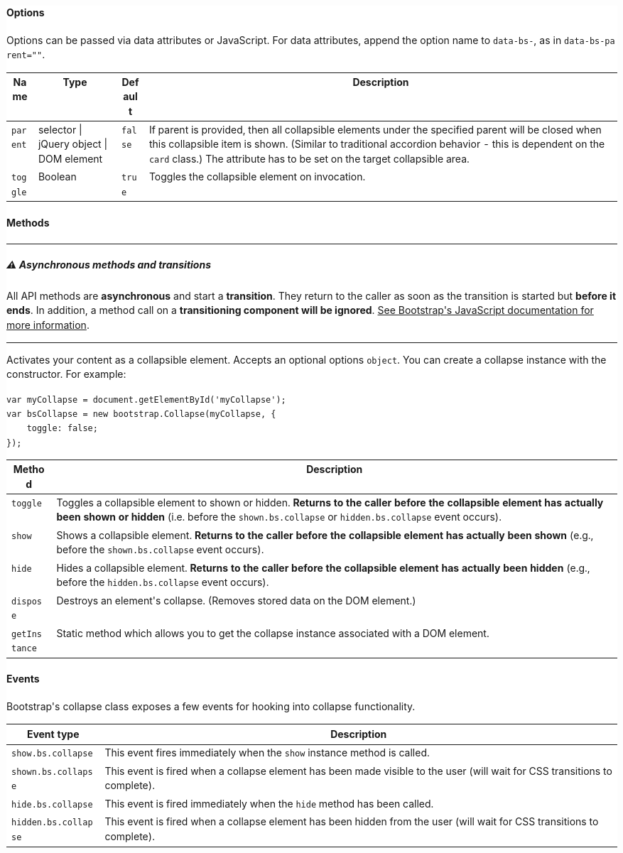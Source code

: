 #### Options

Options can be passed via data attributes or JavaScript. For data attributes, append the option name to `data-bs-`, as in `data-bs-parent=""`.

| Name | Type | Default | Description |
| --- | --- | --- | --- |
| `parent` | selector \| jQuery object \| DOM element | `false` | If parent is provided, then all collapsible elements under the specified parent will be closed when this collapsible item is shown. (Similar to traditional accordion behavior - this is dependent on the `card` class.) The attribute has to be set on the target collapsible area. |
| `toggle` | Boolean | `true` | Toggles the collapsible element on invocation. |

#### Methods

<hr>

##### :warning: Asynchronous methods and transitions

All API methods are **asynchronous** and start a **transition**. They return to the caller as soon as the transition is started but **before it ends**. In addition, a method call on a **transitioning component will be ignored**.
[See Bootstrap's JavaScript documentation for more information](https://getbootstrap.com/docs/5.0/getting-started/javascript/#asynchronous-functions-and-transitions).

<hr>

Activates your content as a collapsible element. Accepts an optional options `object`.
You can create a collapse instance with the constructor. For example:
```
var myCollapse = document.getElementById('myCollapse');
var bsCollapse = new bootstrap.Collapse(myCollapse, {
    toggle: false;
});
```

| Method | Description |
| --- | --- |
| `toggle` | Toggles a collapsible element to shown or hidden. **Returns to the caller before the collapsible element has actually been shown or hidden** (i.e. before the `shown.bs.collapse` or `hidden.bs.collapse` event occurs). |
| `show` | Shows a collapsible element. **Returns to the caller before the collapsible element has actually been shown** (e.g., before the `shown.bs.collapse` event occurs). |
| `hide` | Hides a collapsible element. **Returns to the caller before the collapsible element has actually been hidden** (e.g., before the `hidden.bs.collapse` event occurs). |
| `dispose` | Destroys an element's collapse. (Removes stored data on the DOM element.) |
| `getInstance` | Static method which allows you to get the collapse instance associated with a DOM element. |

#### Events

Bootstrap's collapse class exposes a few events for hooking into collapse functionality.

| Event type | Description |
| --- | --- |
| `show.bs.collapse` | This event fires immediately when the `show` instance method is called. |
| `shown.bs.collapse` | This event is fired when a collapse element has been made visible to the user (will wait for CSS transitions to complete). |
| `hide.bs.collapse` | This event is fired immediately when the `hide` method has been called. |
| `hidden.bs.collapse` | This event is fired when a collapse element has been hidden from the user (will wait for CSS transitions to complete). |
